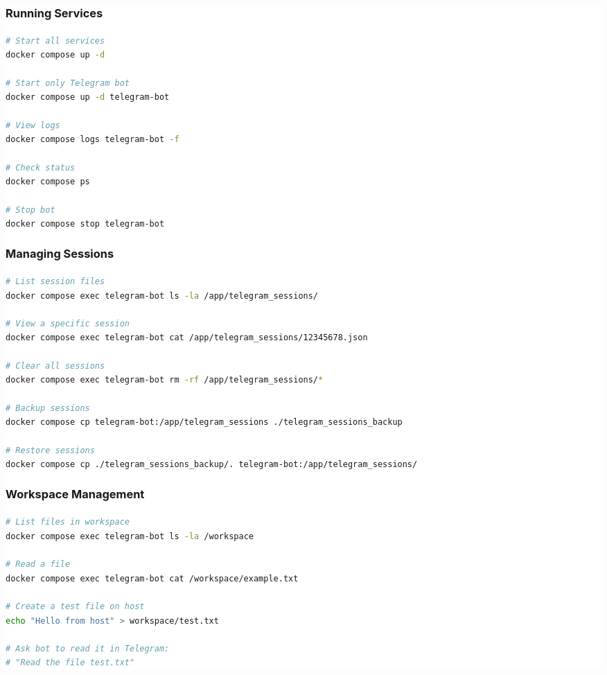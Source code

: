 ### Running Services

```bash
# Start all services
docker compose up -d

# Start only Telegram bot
docker compose up -d telegram-bot

# View logs
docker compose logs telegram-bot -f

# Check status
docker compose ps

# Stop bot
docker compose stop telegram-bot
```

### Managing Sessions

```bash
# List session files
docker compose exec telegram-bot ls -la /app/telegram_sessions/

# View a specific session
docker compose exec telegram-bot cat /app/telegram_sessions/12345678.json

# Clear all sessions
docker compose exec telegram-bot rm -rf /app/telegram_sessions/*

# Backup sessions
docker compose cp telegram-bot:/app/telegram_sessions ./telegram_sessions_backup

# Restore sessions
docker compose cp ./telegram_sessions_backup/. telegram-bot:/app/telegram_sessions/
```

### Workspace Management

```bash
# List files in workspace
docker compose exec telegram-bot ls -la /workspace

# Read a file
docker compose exec telegram-bot cat /workspace/example.txt

# Create a test file on host
echo "Hello from host" > workspace/test.txt

# Ask bot to read it in Telegram:
# "Read the file test.txt"
```

